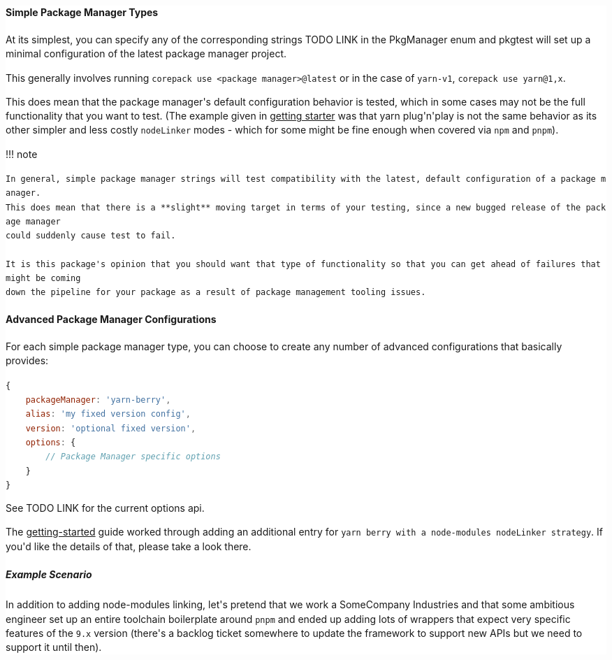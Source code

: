 #### Simple Package Manager Types

At its simplest, you can specify any of the corresponding strings TODO LINK in the PkgManager enum and pkgtest will set up a minimal
configuration of the latest package manager project.

This generally involves running `corepack use <package manager>@latest` or in the case of `yarn-v1`, `corepack use yarn@1,x`.

This does mean that the package manager's default configuration behavior is tested, which in some cases may not be the full functionality that
you want to test.  (The example given in [getting starter](./getting-started.md) was that yarn plug'n'play is not the same behavior as its
other simpler and less costly `nodeLinker` modes - which for some might be fine enough when covered via `npm` and `pnpm`).

!!! note

    In general, simple package manager strings will test compatibility with the latest, default configuration of a package manager.
    This does mean that there is a **slight** moving target in terms of your testing, since a new bugged release of the package manager
    could suddenly cause test to fail.

    It is this package's opinion that you should want that type of functionality so that you can get ahead of failures that might be coming
    down the pipeline for your package as a result of package management tooling issues.

#### Advanced Package Manager Configurations

For each simple package manager type, you can choose to create any number of advanced configurations that basically provides:

```js 
{
    packageManager: 'yarn-berry',
    alias: 'my fixed version config',
    version: 'optional fixed version',
    options: {
        // Package Manager specific options
    }
}
```

See TODO LINK for the current options api.

The [getting-started](./getting-started.md) guide worked through adding an additional entry for `yarn berry with a node-modules nodeLinker strategy`.
If you'd like the details of that, please take a look there.

##### Example Scenario

In addition to adding node-modules linking, let's pretend that we work a SomeCompany Industries and that some ambitious engineer set up an entire
toolchain boilerplate around `pnpm` and ended up adding lots of wrappers that expect very specific features of the `9.x` version (there's a backlog
ticket somewhere to update the framework to support new APIs but we need to support it until then).
